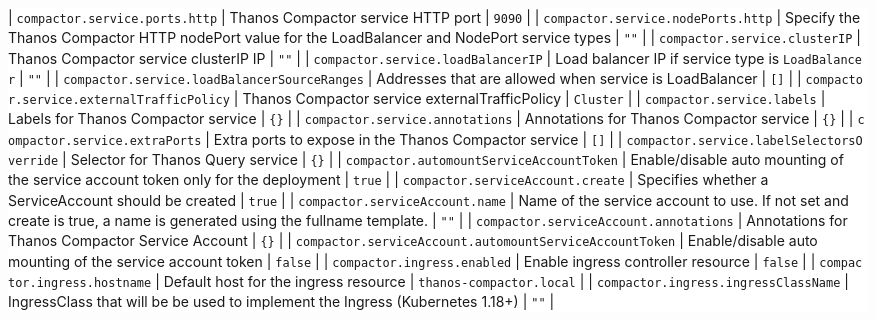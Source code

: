 | `compactor.service.ports.http`                                | Thanos Compactor service HTTP port                                                                                                                                                                                             | `9090`                   |
| `compactor.service.nodePorts.http`                            | Specify the Thanos Compactor HTTP nodePort value for the LoadBalancer and NodePort service types                                                                                                                               | `""`                     |
| `compactor.service.clusterIP`                                 | Thanos Compactor service clusterIP IP                                                                                                                                                                                          | `""`                     |
| `compactor.service.loadBalancerIP`                            | Load balancer IP if service type is `LoadBalancer`                                                                                                                                                                             | `""`                     |
| `compactor.service.loadBalancerSourceRanges`                  | Addresses that are allowed when service is LoadBalancer                                                                                                                                                                        | `[]`                     |
| `compactor.service.externalTrafficPolicy`                     | Thanos Compactor service externalTrafficPolicy                                                                                                                                                                                 | `Cluster`                |
| `compactor.service.labels`                                    | Labels for Thanos Compactor service                                                                                                                                                                                            | `{}`                     |
| `compactor.service.annotations`                               | Annotations for Thanos Compactor service                                                                                                                                                                                       | `{}`                     |
| `compactor.service.extraPorts`                                | Extra ports to expose in the Thanos Compactor service                                                                                                                                                                          | `[]`                     |
| `compactor.service.labelSelectorsOverride`                    | Selector for Thanos Query service                                                                                                                                                                                              | `{}`                     |
| `compactor.automountServiceAccountToken`                      | Enable/disable auto mounting of the service account token only for the deployment                                                                                                                                              | `true`                   |
| `compactor.serviceAccount.create`                             | Specifies whether a ServiceAccount should be created                                                                                                                                                                           | `true`                   |
| `compactor.serviceAccount.name`                               | Name of the service account to use. If not set and create is true, a name is generated using the fullname template.                                                                                                            | `""`                     |
| `compactor.serviceAccount.annotations`                        | Annotations for Thanos Compactor Service Account                                                                                                                                                                               | `{}`                     |
| `compactor.serviceAccount.automountServiceAccountToken`       | Enable/disable auto mounting of the service account token                                                                                                                                                                      | `false`                  |
| `compactor.ingress.enabled`                                   | Enable ingress controller resource                                                                                                                                                                                             | `false`                  |
| `compactor.ingress.hostname`                                  | Default host for the ingress resource                                                                                                                                                                                          | `thanos-compactor.local` |
| `compactor.ingress.ingressClassName`                          | IngressClass that will be be used to implement the Ingress (Kubernetes 1.18+)                                                                                                                                                  | `""`                     |